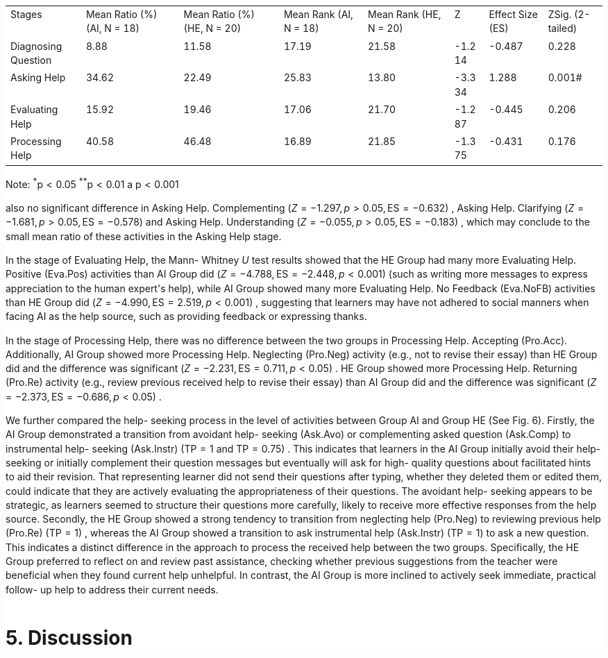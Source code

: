 <table><tr><td>Stages</td><td>Mean Ratio (%) (AI, 
N = 18)</td><td>Mean Ratio (%) (HE, 
N = 20)</td><td>Mean Rank 
(AI, N = 18)</td><td>Mean Rank 
(HE, N = 20)</td><td>Z</td><td>Effect Size (ES)</td><td>ZSig. (2-tailed)</td></tr><tr><td>Diagnosing Question</td><td>8.88</td><td>11.58</td><td>17.19</td><td>21.58</td><td>-1.214</td><td>-0.487</td><td>0.228</td></tr><tr><td>Asking Help</td><td>34.62</td><td>22.49</td><td>25.83</td><td>13.80</td><td>-3.334</td><td>1.288</td><td>0.001#</td></tr><tr><td>Evaluating Help</td><td>15.92</td><td>19.46</td><td>17.06</td><td>21.70</td><td>-1.287</td><td>-0.445</td><td>0.206</td></tr><tr><td>Processing Help</td><td>40.58</td><td>46.48</td><td>16.89</td><td>21.85</td><td>-1.375</td><td>-0.431</td><td>0.176</td></tr></table>

Note:  $^\ast \mathrm{p}< 0.05$ $^{**}\mathrm{p}< 0.01$  a  $\mathrm{p}< 0.001$

also no significant difference in Asking Help. Complementing  $(Z = - 1.297, p > 0.05, \mathrm{ES} = - 0.632)$ , Asking Help. Clarifying  $(Z = - 1.681, p > 0.05, \mathrm{ES} = - 0.578)$  and Asking Help. Understanding  $(Z = - 0.055, p > 0.05, \mathrm{ES} = - 0.183)$ , which may conclude to the small mean ratio of these activities in the Asking Help stage.

In the stage of Evaluating Help, the Mann- Whitney  $U$  test results showed that the HE Group had many more Evaluating Help. Positive (Eva.Pos) activities than AI Group did  $(Z = - 4.788, \mathrm{ES} = - 2.448, p < 0.001)$  (such as writing more messages to express appreciation to the human expert's help), while AI Group showed many more Evaluating Help. No Feedback (Eva.NoFB) activities than HE Group did  $(Z = - 4.990, \mathrm{ES} = 2.519, p < 0.001)$ , suggesting that learners may have not adhered to social manners when facing AI as the help source, such as providing feedback or expressing thanks.

In the stage of Processing Help, there was no difference between the two groups in Processing Help. Accepting (Pro.Acc). Additionally, AI Group showed more Processing Help. Neglecting (Pro.Neg) activity (e.g., not to revise their essay) than HE Group did and the difference was significant  $(Z = - 2.231, \mathrm{ES} = 0.711, p < 0.05)$ . HE Group showed more Processing Help. Returning (Pro.Re) activity (e.g., review previous received help to revise their essay) than AI Group did and the difference was significant  $(Z = - 2.373, \mathrm{ES} = - 0.686, p < 0.05)$ .

We further compared the help- seeking process in the level of activities between Group AI and Group HE (See Fig. 6). Firstly, the AI Group demonstrated a transition from avoidant help- seeking (Ask.Avo) or complementing asked question (Ask.Comp) to instrumental help- seeking (Ask.Instr)  $(\mathrm{TP} = 1$  and  $\mathrm{TP} = 0.75)$ . This indicates that learners in the AI Group initially avoid their help- seeking or initially complement their question messages but eventually will ask for high- quality questions about facilitated hints to aid their revision. That representing learner did not send their questions after typing, whether they deleted them or edited them, could indicate that they are actively evaluating the appropriateness of their questions. The avoidant help- seeking appears to be strategic, as learners seemed to structure their questions more carefully, likely to receive more effective responses from the help source. Secondly, the HE Group showed a strong tendency to transition from neglecting help (Pro.Neg) to reviewing previous help (Pro.Re)  $(\mathrm{TP} = 1)$ , whereas the AI Group showed a transition to ask instrumental help (Ask.Instr)  $(\mathrm{TP} = 1)$  to ask a new question. This indicates a distinct difference in the approach to process the received help between the two groups. Specifically, the HE Group preferred to reflect on and review past assistance, checking whether previous suggestions from the teacher were beneficial when they found current help unhelpful. In contrast, the AI Group is more inclined to actively seek immediate, practical follow- up help to address their current needs.

# 5. Discussion
